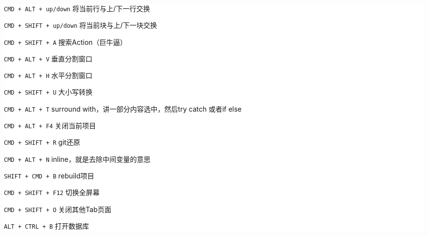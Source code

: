`CMD + ALT + up/down` 将当前行与上/下一行交换

`CMD + SHIFT + up/down` 将当前块与上/下一块交换

`CMD + SHIFT + A` 搜索Action（巨牛逼）

`CMD + ALT + V` 垂直分割窗口

`CMD + ALT + H` 水平分割窗口

`CMD + SHIFT + U` 大小写转换

`CMD + ALT + T` surround with，讲一部分内容选中，然后try catch 或者if else

`CMD + ALT + F4` 关闭当前项目

`CMD + SHIFT + R` git还原

`CMD + ALT + N` inline，就是去除中间变量的意思

`SHIFT + CMD + B` rebuild项目

`CMD + SHIFT + F12` 切换全屏幕

`CMD + SHIFT + O` 关闭其他Tab页面

`ALT + CTRL + B`  打开数据库

